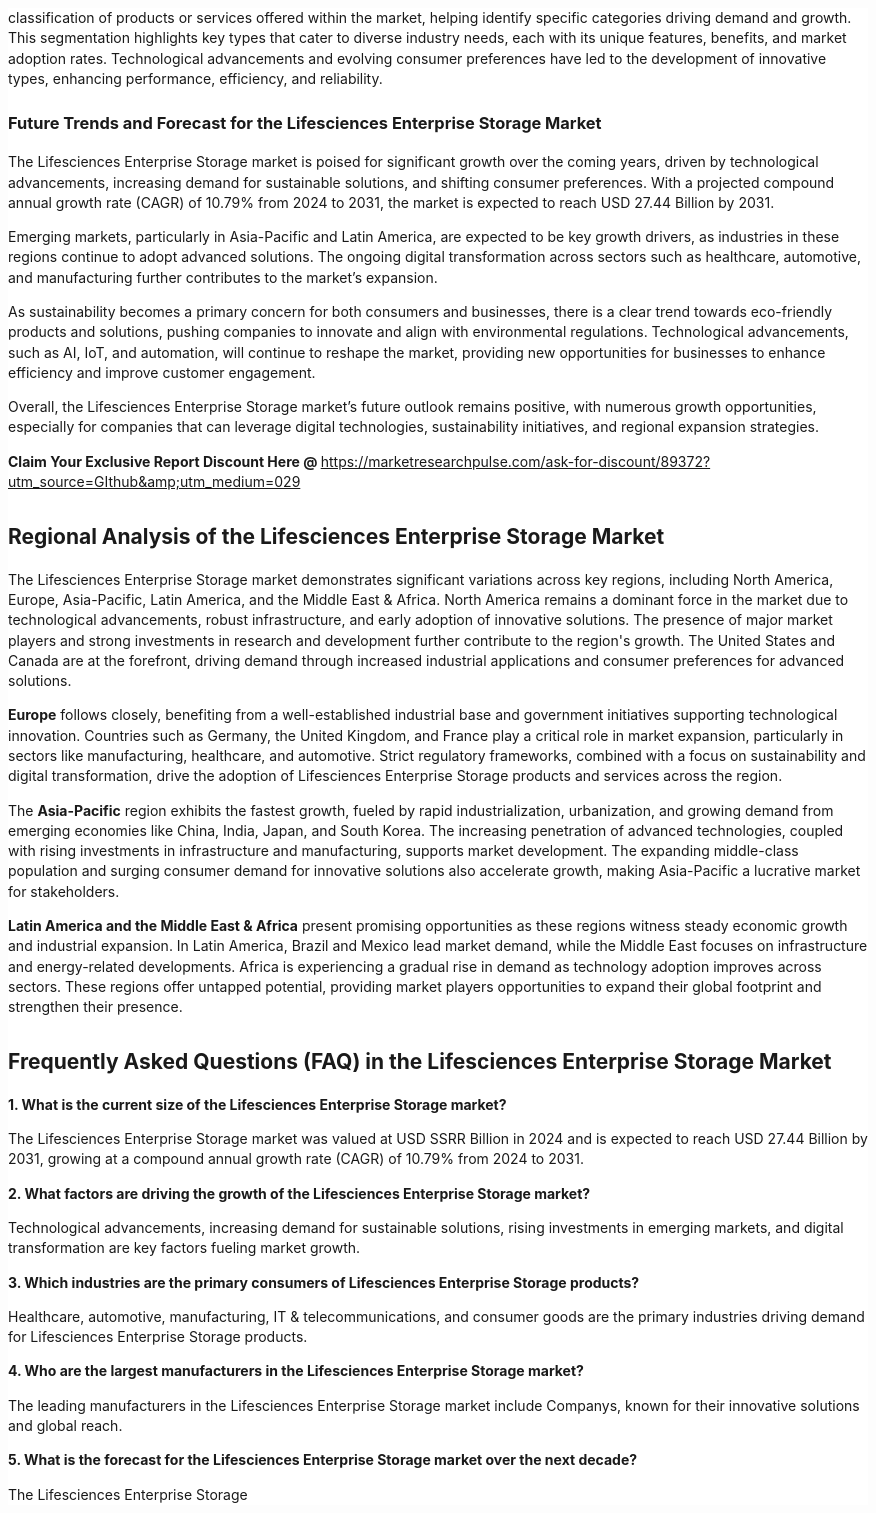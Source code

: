 classification of products or services offered within the market, helping identify specific categories driving demand and growth. This segmentation highlights key types that cater to diverse industry needs, each with its unique features, benefits, and market adoption rates. Technological advancements and evolving consumer preferences have led to the development of innovative types, enhancing performance, efficiency, and reliability.</p><h3>Future Trends and Forecast for the Lifesciences Enterprise Storage Market</h3><p>The Lifesciences Enterprise Storage market is poised for significant growth over the coming years, driven by technological advancements, increasing demand for sustainable solutions, and shifting consumer preferences. With a projected compound annual growth rate (CAGR) of 10.79% from 2024 to 2031, the market is expected to reach USD 27.44 Billion by 2031.</p><p>Emerging markets, particularly in Asia-Pacific and Latin America, are expected to be key growth drivers, as industries in these regions continue to adopt advanced solutions. The ongoing digital transformation across sectors such as healthcare, automotive, and manufacturing further contributes to the market&rsquo;s expansion.</p><p>As sustainability becomes a primary concern for both consumers and businesses, there is a clear trend towards eco-friendly products and solutions, pushing companies to innovate and align with environmental regulations. Technological advancements, such as AI, IoT, and automation, will continue to reshape the market, providing new opportunities for businesses to enhance efficiency and improve customer engagement.</p><p>Overall, the Lifesciences Enterprise Storage market&rsquo;s future outlook remains positive, with numerous growth opportunities, especially for companies that can leverage digital technologies, sustainability initiatives, and regional expansion strategies.</p><p><strong>Claim Your Exclusive Report Discount Here @ </strong><a href="https://marketresearchpulse.com/ask-for-discount/89372?utm_source=GIthub&amp;utm_medium=029">https://marketresearchpulse.com/ask-for-discount/89372?utm_source=GIthub&amp;utm_medium=029</a></p><h2><strong>Regional Analysis of the Lifesciences Enterprise Storage Market</strong></h2><p>The Lifesciences Enterprise Storage market demonstrates significant variations across key regions, including North America, Europe, Asia-Pacific, Latin America, and the Middle East &amp; Africa. North America remains a dominant force in the market due to technological advancements, robust infrastructure, and early adoption of innovative solutions. The presence of major market players and strong investments in research and development further contribute to the region's growth. The United States and Canada are at the forefront, driving demand through increased industrial applications and consumer preferences for advanced solutions.</p><p><strong>Europe</strong> follows closely, benefiting from a well-established industrial base and government initiatives supporting technological innovation. Countries such as Germany, the United Kingdom, and France play a critical role in market expansion, particularly in sectors like manufacturing, healthcare, and automotive. Strict regulatory frameworks, combined with a focus on sustainability and digital transformation, drive the adoption of Lifesciences Enterprise Storage products and services across the region.</p><p>The <strong>Asia-Pacific</strong> region exhibits the fastest growth, fueled by rapid industrialization, urbanization, and growing demand from emerging economies like China, India, Japan, and South Korea. The increasing penetration of advanced technologies, coupled with rising investments in infrastructure and manufacturing, supports market development. The expanding middle-class population and surging consumer demand for innovative solutions also accelerate growth, making Asia-Pacific a lucrative market for stakeholders.</p><p><strong>Latin America and the Middle East &amp; Africa</strong> present promising opportunities as these regions witness steady economic growth and industrial expansion. In Latin America, Brazil and Mexico lead market demand, while the Middle East focuses on infrastructure and energy-related developments. Africa is experiencing a gradual rise in demand as technology adoption improves across sectors. These regions offer untapped potential, providing market players opportunities to expand their global footprint and strengthen their presence.</p><h2><strong>Frequently Asked Questions (FAQ) in the Lifesciences Enterprise Storage Market</strong></h2><p><strong>1. What is the current size of the Lifesciences Enterprise Storage market?</strong></p><p>The Lifesciences Enterprise Storage market was valued at USD SSRR Billion in 2024 and is expected to reach USD 27.44 Billion by 2031, growing at a compound annual growth rate (CAGR) of 10.79% from 2024 to 2031.</p><p><strong>2. What factors are driving the growth of the Lifesciences Enterprise Storage market?</strong></p><p>Technological advancements, increasing demand for sustainable solutions, rising investments in emerging markets, and digital transformation are key factors fueling market growth.</p><p><strong>3. Which industries are the primary consumers of Lifesciences Enterprise Storage products?</strong></p><p>Healthcare, automotive, manufacturing, IT &amp; telecommunications, and consumer goods are the primary industries driving demand for Lifesciences Enterprise Storage products.</p><p><strong>4. Who are the largest manufacturers in the Lifesciences Enterprise Storage market?</strong></p><p>The leading manufacturers in the Lifesciences Enterprise Storage market include Companys, known for their innovative solutions and global reach.</p><p><strong>5. What is the forecast for the Lifesciences Enterprise Storage market over the next decade?</strong></p><p>The Lifesciences Enterprise Storage